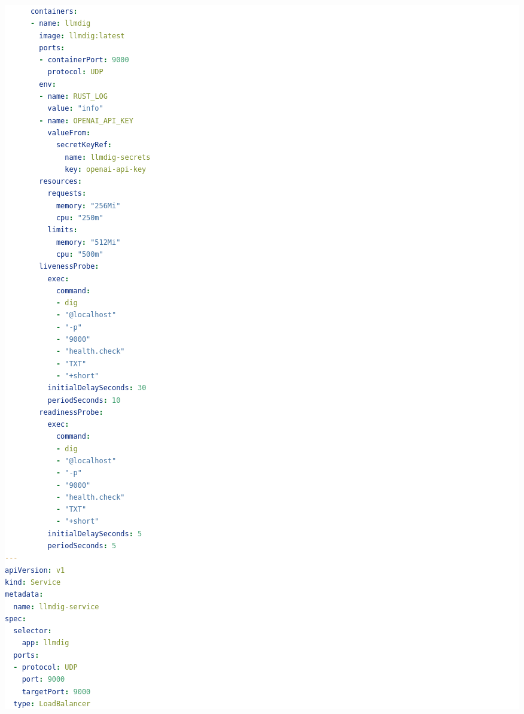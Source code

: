 ```yaml
      containers:
      - name: llmdig
        image: llmdig:latest
        ports:
        - containerPort: 9000
          protocol: UDP
        env:
        - name: RUST_LOG
          value: "info"
        - name: OPENAI_API_KEY
          valueFrom:
            secretKeyRef:
              name: llmdig-secrets
              key: openai-api-key
        resources:
          requests:
            memory: "256Mi"
            cpu: "250m"
          limits:
            memory: "512Mi"
            cpu: "500m"
        livenessProbe:
          exec:
            command:
            - dig
            - "@localhost"
            - "-p"
            - "9000"
            - "health.check"
            - "TXT"
            - "+short"
          initialDelaySeconds: 30
          periodSeconds: 10
        readinessProbe:
          exec:
            command:
            - dig
            - "@localhost"
            - "-p"
            - "9000"
            - "health.check"
            - "TXT"
            - "+short"
          initialDelaySeconds: 5
          periodSeconds: 5
---
apiVersion: v1
kind: Service
metadata:
  name: llmdig-service
spec:
  selector:
    app: llmdig
  ports:
  - protocol: UDP
    port: 9000
    targetPort: 9000
  type: LoadBalancer
```

